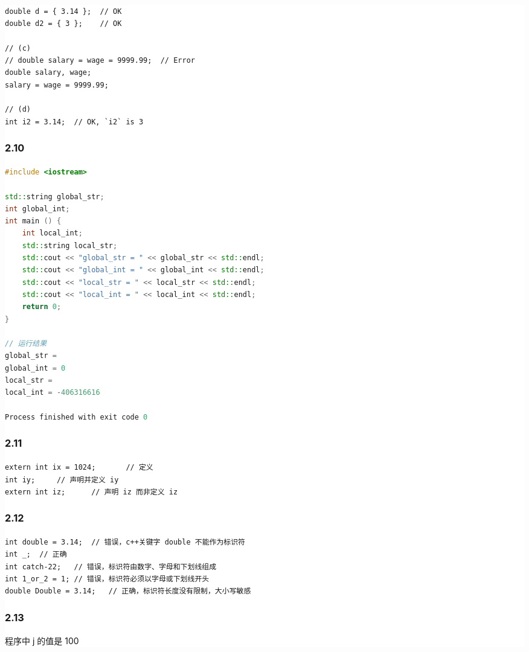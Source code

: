 ```
double d = { 3.14 };  // OK
double d2 = { 3 };    // OK

// (c)
// double salary = wage = 9999.99;  // Error
double salary, wage;
salary = wage = 9999.99;

// (d)
int i2 = 3.14;  // OK, `i2` is 3
```
### 2.10
```cpp
#include <iostream>

std::string global_str;
int global_int;
int main () {
    int local_int;
    std::string local_str;
    std::cout << "global_str = " << global_str << std::endl;
    std::cout << "global_int = " << global_int << std::endl;
    std::cout << "local_str = " << local_str << std::endl;
    std::cout << "local_int = " << local_int << std::endl;
    return 0;
}

// 运行结果
global_str = 
global_int = 0
local_str = 
local_int = -406316616

Process finished with exit code 0
```
### 2.11
```
extern int ix = 1024;		// 定义
int iy;		// 声明并定义 iy
extern int iz;		// 声明 iz 而非定义 iz		
```
### 2.12
```
int double = 3.14;	// 错误，c++关键字 double 不能作为标识符
int _;	// 正确
int catch-22;	// 错误，标识符由数字、字母和下划线组成
int 1_or_2 = 1;	// 错误，标识符必须以字母或下划线开头
double Double = 3.14;	// 正确，标识符长度没有限制，大小写敏感
```
### 2.13
程序中 j 的值是 100
